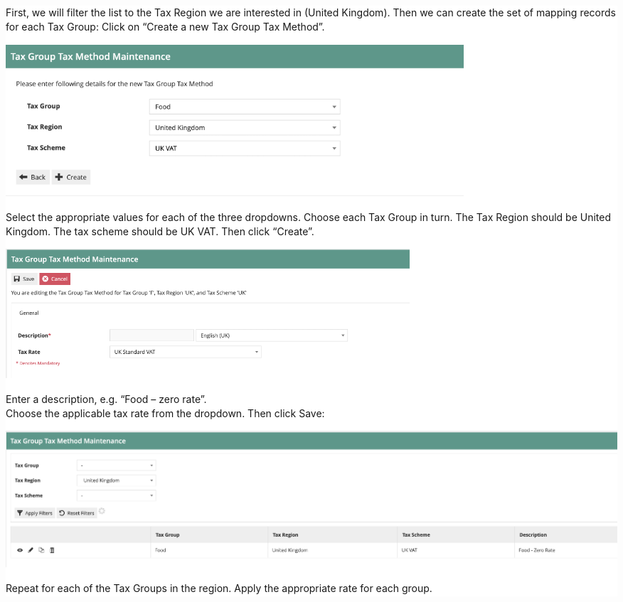 First, we will filter the list to the Tax Region we are interested in (United Kingdom). Then we can create the set of mapping records for each Tax Group:
Click on “Create a new Tax Group Tax Method”.

![Picure224](./uk_tax/media/Picture224.png)	
 
Select the appropriate values for each of the three dropdowns.  Choose each Tax Group in turn.  The Tax Region should be United Kingdom.  The tax scheme should be UK VAT.  Then click “Create”.

![Picure225](./uk_tax/media/Picture225.png)
 
Enter a description, e.g. “Food – zero rate”.  
Choose the applicable tax rate from the dropdown.
Then click Save:

![Picure226](./uk_tax/media/Picture226.png)
  
Repeat for each of the Tax Groups in the region.  Apply the appropriate rate for each group.
 